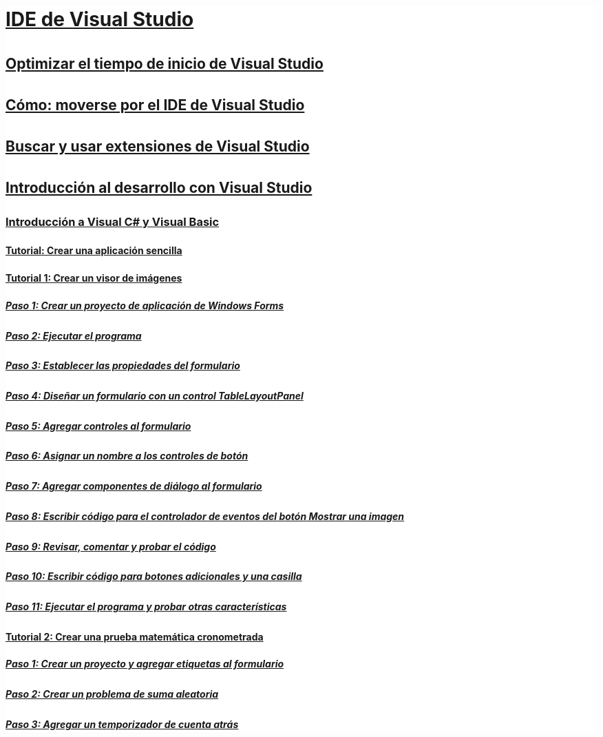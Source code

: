 # [IDE de Visual Studio](visual-studio-ide.md)
## [Optimizar el tiempo de inicio de Visual Studio](optimize-visual-studio-startup-time.md)
## [Cómo: moverse por el IDE de Visual Studio](how-to-move-around-in-the-visual-studio-ide.md)
## [Buscar y usar extensiones de Visual Studio](finding-and-using-visual-studio-extensions.md)
## [Introducción al desarrollo con Visual Studio](get-started-developing-with-visual-studio.md)
### [Introducción a Visual C# y Visual Basic](getting-started-with-visual-csharp-and-visual-basic.md)
#### [Tutorial: Crear una aplicación sencilla](walkthrough-create-a-simple-application-with-visual-csharp-or-visual-basic.md)
#### [Tutorial 1: Crear un visor de imágenes](tutorial-1-create-a-picture-viewer.md)
##### [Paso 1: Crear un proyecto de aplicación de Windows Forms](step-1-create-a-windows-forms-application-project.md)
##### [Paso 2: Ejecutar el programa](step-2-run-your-program.md)
##### [Paso 3: Establecer las propiedades del formulario](step-3-set-your-form-properties.md)
##### [Paso 4: Diseñar un formulario con un control TableLayoutPanel](step-4-lay-out-your-form-with-a-tablelayoutpanel-control.md)
##### [Paso 5: Agregar controles al formulario](step-5-add-controls-to-your-form.md)
##### [Paso 6: Asignar un nombre a los controles de botón](step-6-name-your-button-controls.md)
##### [Paso 7: Agregar componentes de diálogo al formulario](step-7-add-dialog-components-to-your-form.md)
##### [Paso 8: Escribir código para el controlador de eventos del botón Mostrar una imagen](step-8-write-code-for-the-show-a-picture-button-event-handler.md)
##### [Paso 9: Revisar, comentar y probar el código](step-9-review-comment-and-test-your-code.md)
##### [Paso 10: Escribir código para botones adicionales y una casilla](step-10-write-code-for-additional-buttons-and-a-check-box.md)
##### [Paso 11: Ejecutar el programa y probar otras características](step-11-run-your-program-and-try-other-features.md)
#### [Tutorial 2: Crear una prueba matemática cronometrada](tutorial-2-create-a-timed-math-quiz.md)
##### [Paso 1: Crear un proyecto y agregar etiquetas al formulario](step-1-create-a-project-and-add-labels-to-your-form.md)
##### [Paso 2: Crear un problema de suma aleatoria](step-2-create-a-random-addition-problem.md)
##### [Paso 3: Agregar un temporizador de cuenta atrás](step-3-add-a-countdown-timer.md)